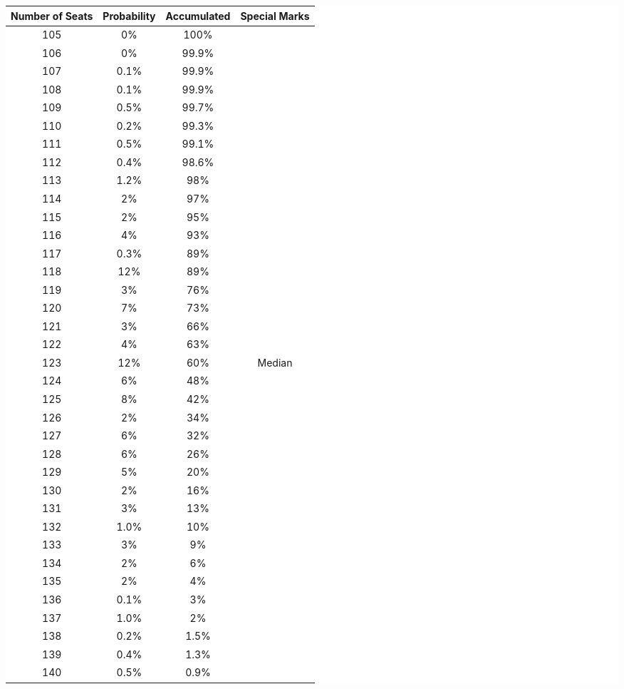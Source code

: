 | Number of Seats | Probability | Accumulated | Special Marks |
|:---------------:|:-----------:|:-----------:|:-------------:|
| 105 | 0% | 100% |  |
| 106 | 0% | 99.9% |  |
| 107 | 0.1% | 99.9% |  |
| 108 | 0.1% | 99.9% |  |
| 109 | 0.5% | 99.7% |  |
| 110 | 0.2% | 99.3% |  |
| 111 | 0.5% | 99.1% |  |
| 112 | 0.4% | 98.6% |  |
| 113 | 1.2% | 98% |  |
| 114 | 2% | 97% |  |
| 115 | 2% | 95% |  |
| 116 | 4% | 93% |  |
| 117 | 0.3% | 89% |  |
| 118 | 12% | 89% |  |
| 119 | 3% | 76% |  |
| 120 | 7% | 73% |  |
| 121 | 3% | 66% |  |
| 122 | 4% | 63% |  |
| 123 | 12% | 60% | Median |
| 124 | 6% | 48% |  |
| 125 | 8% | 42% |  |
| 126 | 2% | 34% |  |
| 127 | 6% | 32% |  |
| 128 | 6% | 26% |  |
| 129 | 5% | 20% |  |
| 130 | 2% | 16% |  |
| 131 | 3% | 13% |  |
| 132 | 1.0% | 10% |  |
| 133 | 3% | 9% |  |
| 134 | 2% | 6% |  |
| 135 | 2% | 4% |  |
| 136 | 0.1% | 3% |  |
| 137 | 1.0% | 2% |  |
| 138 | 0.2% | 1.5% |  |
| 139 | 0.4% | 1.3% |  |
| 140 | 0.5% | 0.9% |  |